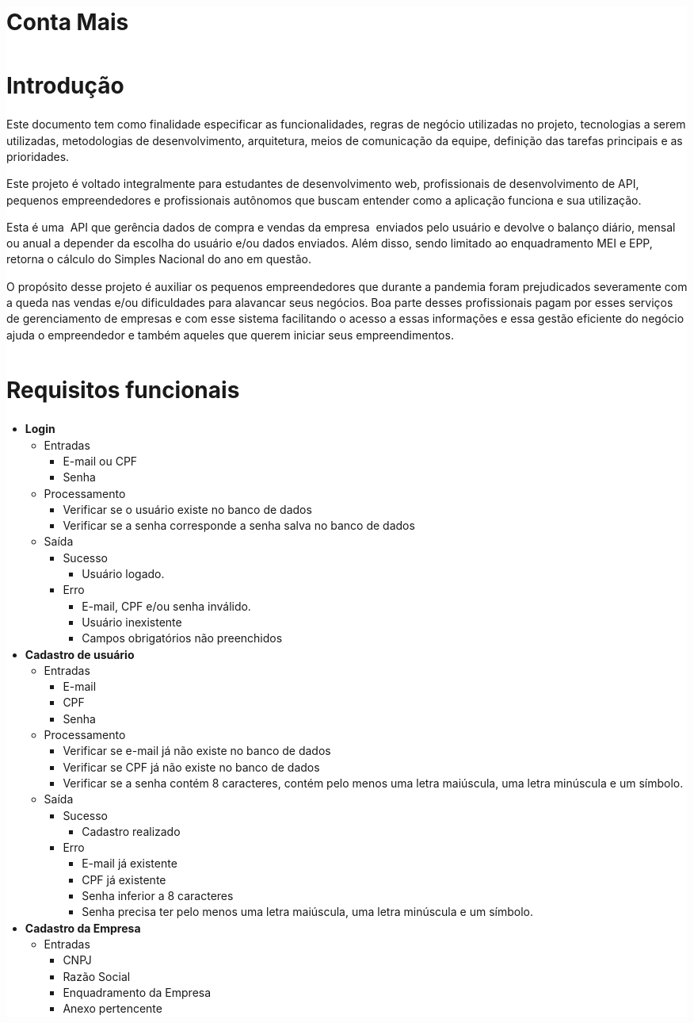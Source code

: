 # Conta Mais

# Introdução

Este documento tem como finalidade especificar as funcionalidades, regras de negócio utilizadas no projeto, tecnologias a serem utilizadas, metodologias de desenvolvimento, arquitetura, meios de comunicação da equipe, definição das tarefas principais e as prioridades.

Este projeto é voltado integralmente para estudantes de desenvolvimento web, profissionais de desenvolvimento de API, pequenos empreendedores e profissionais autônomos que buscam entender como a aplicação funciona e sua utilização.

Esta é uma  API que gerência dados de compra e vendas da empresa  enviados pelo usuário e devolve o balanço diário, mensal ou anual a depender da escolha do usuário e/ou dados enviados. Além disso, sendo limitado ao enquadramento MEI e EPP, retorna o cálculo do Simples Nacional do ano em questão.

O propósito desse projeto é auxiliar os pequenos empreendedores que durante a pandemia foram prejudicados severamente com a queda nas vendas e/ou dificuldades para alavancar seus negócios. Boa parte desses profissionais pagam por esses serviços de gerenciamento de empresas e com esse sistema facilitando o acesso a essas informações e essa gestão eficiente do negócio ajuda o empreendedor e também aqueles que querem iniciar seus empreendimentos.

# Requisitos funcionais

- **Login**
  - Entradas
    - E-mail ou CPF
    - Senha
  - Processamento
    - Verificar se o usuário existe no banco de dados
    - Verificar se a senha corresponde a senha salva no banco de dados
  - Saída
    - Sucesso
      - Usuário logado.
    - Erro
      - E-mail, CPF e/ou senha inválido.
      - Usuário inexistente
      - Campos obrigatórios não preenchidos
- **Cadastro de usuário**
  - Entradas
    - E-mail
    - CPF
    - Senha
  - Processamento
    - Verificar se e-mail já não existe no banco de dados
    - Verificar se CPF já não existe no banco de dados
    - Verificar se a senha contém 8 caracteres, contém pelo menos uma letra maiúscula, uma letra minúscula e um símbolo.
  - Saída
    - Sucesso
      - Cadastro realizado
    - Erro
      - E-mail já existente
      - CPF já existente
      - Senha inferior a 8 caracteres
      - Senha precisa ter pelo menos uma letra maiúscula, uma letra minúscula e um símbolo.
- **Cadastro da Empresa**
  - Entradas
    - CNPJ
    - Razão Social
    - Enquadramento da Empresa
    - Anexo pertencente